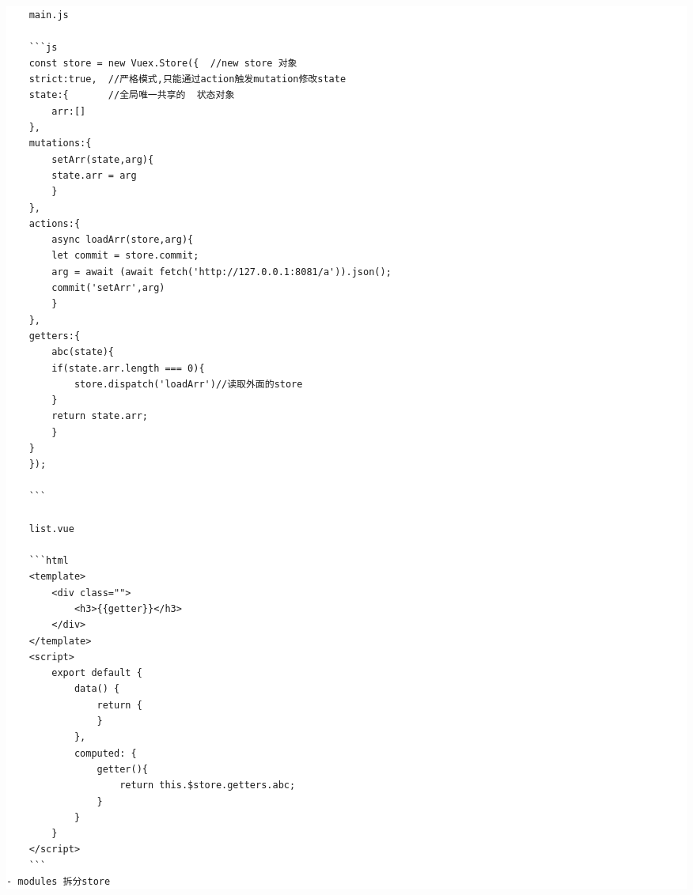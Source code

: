         main.js
    
        ```js
        const store = new Vuex.Store({  //new store 对象
        strict:true,  //严格模式,只能通过action触发mutation修改state
        state:{       //全局唯一共享的  状态对象
            arr:[]
        },
        mutations:{
            setArr(state,arg){
            state.arr = arg
            }
        },
        actions:{ 
            async loadArr(store,arg){
            let commit = store.commit;
            arg = await (await fetch('http://127.0.0.1:8081/a')).json();
            commit('setArr',arg)
            }
        },
        getters:{
            abc(state){
            if(state.arr.length === 0){
                store.dispatch('loadArr')//读取外面的store
            }
            return state.arr;
            }
        }
        });

        ```

        list.vue

        ```html
        <template>
            <div class="">
                <h3>{{getter}}</h3>
            </div>
        </template>
        <script>
            export default {
                data() {
                    return {
                    }
                },
                computed: { 
                    getter(){
                        return this.$store.getters.abc;
                    }
                }
            }
        </script>
        ```
    - modules 拆分store
